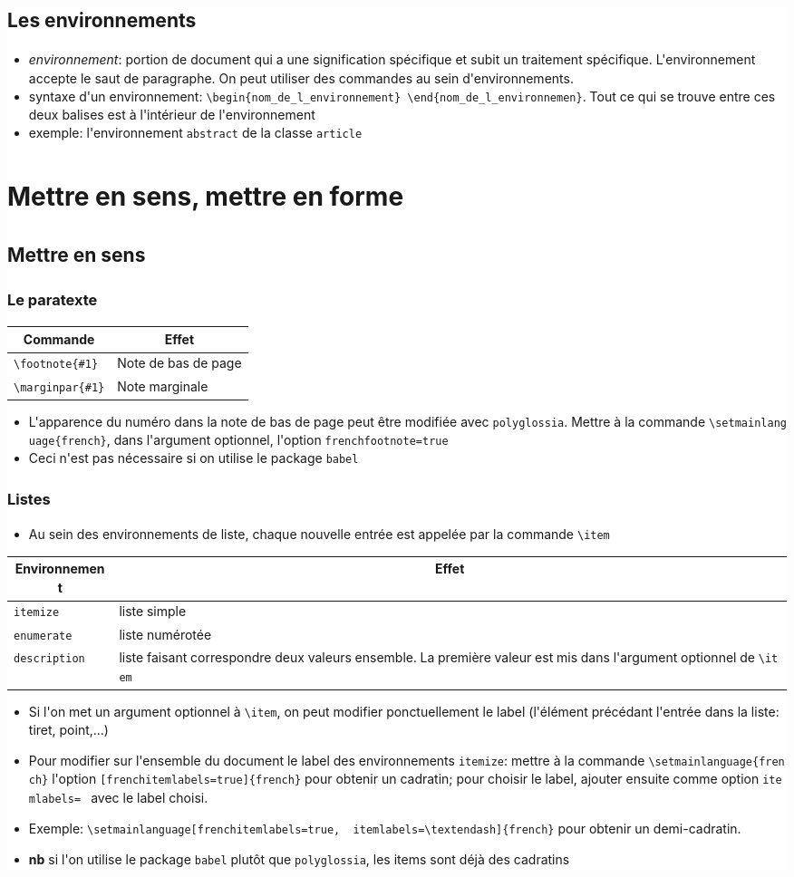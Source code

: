 



## Les environnements

- *environnement*:  portion de document qui a une signification spécifique et subit un traitement spécifique. L'environnement accepte le saut de paragraphe. On peut  utiliser des commandes au sein d'environnements.
- syntaxe d'un environnement:  `\begin{nom_de_l_environnement} \end{nom_de_l_environnemen}`. Tout ce qui se trouve entre ces deux balises est à l'intérieur de l'environnement
- exemple: l'environnement `abstract` de la classe `article`


# Mettre en sens, mettre en forme

## Mettre en sens

### Le paratexte

|Commande|Effet|
|-- |-- |
|`\footnote{#1}`|Note de bas de page|
|`\marginpar{#1}`|Note marginale|

- L'apparence du numéro dans la note de bas de page peut être modifiée avec `polyglossia`. Mettre  à la commande `\setmainlanguage{french}`, dans l'argument optionnel, l'option `frenchfootnote=true`
- Ceci n'est pas nécessaire si on utilise le package `babel`

### Listes

- Au sein des environnements de liste, chaque nouvelle entrée est appelée par la commande `\item`

|Environnement|Effet|
|-- |-- |
|`itemize`|liste simple|
|`enumerate`|liste numérotée|
|`description`|liste faisant correspondre deux valeurs ensemble. La première valeur est mis dans l'argument optionnel de `\item`|

- Si l'on met un argument optionnel à `\item`, on peut modifier ponctuellement le label (l'élément précédant l'entrée dans la liste: tiret, point,...)

- Pour modifier sur l'ensemble du document le label des environnements `itemize`:  mettre  à la commande `\setmainlanguage{french}` l'option `[frenchitemlabels=true]{french}` pour obtenir un cadratin; pour choisir le label, ajouter ensuite comme option `itemlabels= ` avec le label choisi. 
- Exemple: `\setmainlanguage[frenchitemlabels=true, 
itemlabels=\textendash]{french}` pour obtenir un demi-cadratin.
- **nb** si l'on utilise le package `babel` plutôt que `polyglossia`, les items sont déjà des cadratins
